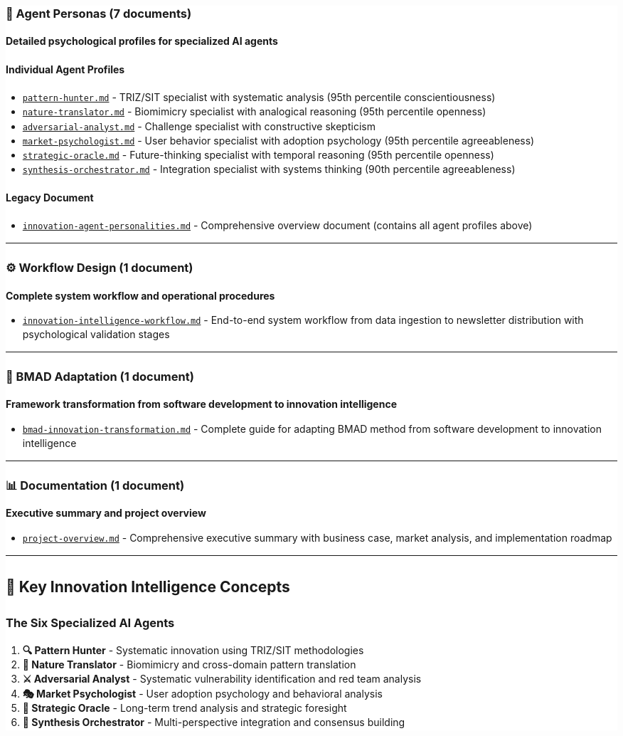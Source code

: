 ### 🤖 Agent Personas (7 documents)
**Detailed psychological profiles for specialized AI agents**

#### Individual Agent Profiles
- [`pattern-hunter.md`](agent-personas/pattern-hunter.md) - TRIZ/SIT specialist with systematic analysis (95th percentile conscientiousness)
- [`nature-translator.md`](agent-personas/nature-translator.md) - Biomimicry specialist with analogical reasoning (95th percentile openness)
- [`adversarial-analyst.md`](agent-personas/adversarial-analyst.md) - Challenge specialist with constructive skepticism
- [`market-psychologist.md`](agent-personas/market-psychologist.md) - User behavior specialist with adoption psychology (95th percentile agreeableness)
- [`strategic-oracle.md`](agent-personas/strategic-oracle.md) - Future-thinking specialist with temporal reasoning (95th percentile openness)
- [`synthesis-orchestrator.md`](agent-personas/synthesis-orchestrator.md) - Integration specialist with systems thinking (90th percentile agreeableness)

#### Legacy Document
- [`innovation-agent-personalities.md`](agent-personas/innovation-agent-personalities.md) - Comprehensive overview document (contains all agent profiles above)

---

### ⚙️ Workflow Design (1 document)
**Complete system workflow and operational procedures**

- [`innovation-intelligence-workflow.md`](workflow-design/innovation-intelligence-workflow.md) - End-to-end system workflow from data ingestion to newsletter distribution with psychological validation stages

---

### 🔄 BMAD Adaptation (1 document)
**Framework transformation from software development to innovation intelligence**

- [`bmad-innovation-transformation.md`](bmad-adaptation/bmad-innovation-transformation.md) - Complete guide for adapting BMAD method from software development to innovation intelligence

---

### 📊 Documentation (1 document)
**Executive summary and project overview**

- [`project-overview.md`](documentation/project-overview.md) - Comprehensive executive summary with business case, market analysis, and implementation roadmap

---

## 🎯 Key Innovation Intelligence Concepts

### The Six Specialized AI Agents
1. **🔍 Pattern Hunter** - Systematic innovation using TRIZ/SIT methodologies
2. **🌿 Nature Translator** - Biomimicry and cross-domain pattern translation  
3. **⚔️ Adversarial Analyst** - Systematic vulnerability identification and red team analysis
4. **🎭 Market Psychologist** - User adoption psychology and behavioral analysis
5. **🔮 Strategic Oracle** - Long-term trend analysis and strategic foresight
6. **🌟 Synthesis Orchestrator** - Multi-perspective integration and consensus building
